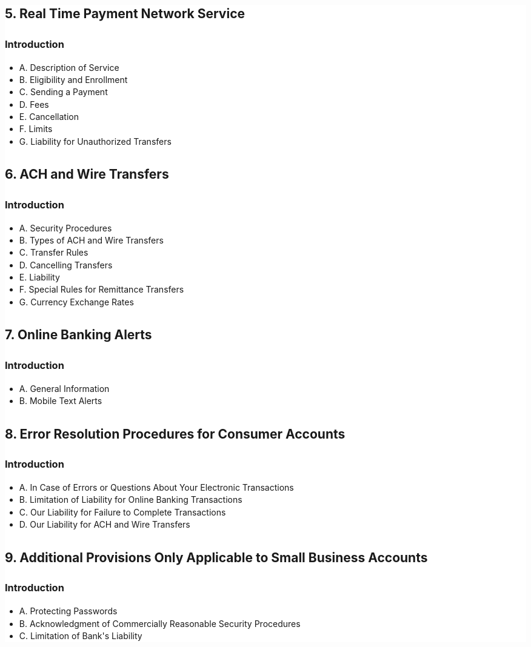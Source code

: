 ## 5. Real Time Payment Network Service

### Introduction

- A. Description of Service
- B. Eligibility and Enrollment
- C. Sending a Payment
- D. Fees
- E. Cancellation
- F. Limits
- G. Liability for Unauthorized Transfers

## 6. ACH and Wire Transfers

### Introduction

- A. Security Procedures
- B. Types of ACH and Wire Transfers
- C. Transfer Rules
- D. Cancelling Transfers
- E. Liability
- F. Special Rules for Remittance Transfers
- G. Currency Exchange Rates

## 7. Online Banking Alerts

### Introduction

- A. General Information
- B. Mobile Text Alerts

## 8. Error Resolution Procedures for Consumer Accounts

### Introduction

- A. In Case of Errors or Questions About Your Electronic Transactions
- B. Limitation of Liability for Online Banking Transactions
- C. Our Liability for Failure to Complete Transactions
- D. Our Liability for ACH and Wire Transfers

## 9. Additional Provisions Only Applicable to Small Business Accounts

### Introduction

- A. Protecting Passwords
- B. Acknowledgment of Commercially Reasonable Security Procedures
- C. Limitation of Bank's Liability
